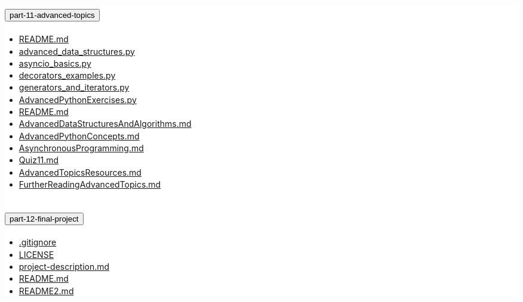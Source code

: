   <div class="accordion-item">
    <h2 class="accordion-header" id="heading11">
      <button class="accordion-button" type="button" data-bs-toggle="collapse" data-bs-target="#collapse11" aria-expanded="true" aria-controls="collapse11">
        part-11-advanced-topics
      </button>
    </h2>
    <div id="collapse11" class="accordion-collapse collapse" aria-labelledby="heading11" data-bs-parent="#accordionExample">
      <div class="accordion-body">
        <ul>
          <li><a href="https://github.com/Visionary-Code-Works/VideoSeries/blob/main/part-11-advanced-topics\README.md" target="_blank">README.md</a></li>
          <li><a href="https://github.com/Visionary-Code-Works/VideoSeries/blob/main/part-11-advanced-topics\code-examples\advanced_data_structures.py" target="_blank">advanced_data_structures.py</a></li>
          <li><a href="https://github.com/Visionary-Code-Works/VideoSeries/blob/main/part-11-advanced-topics\code-examples\asyncio_basics.py" target="_blank">asyncio_basics.py</a></li>
          <li><a href="https://github.com/Visionary-Code-Works/VideoSeries/blob/main/part-11-advanced-topics\code-examples\decorators_examples.py" target="_blank">decorators_examples.py</a></li>
          <li><a href="https://github.com/Visionary-Code-Works/VideoSeries/blob/main/part-11-advanced-topics\code-examples\generators_and_iterators.py" target="_blank">generators_and_iterators.py</a></li>
          <li><a href="https://github.com/Visionary-Code-Works/VideoSeries/blob/main/part-11-advanced-topics\exercises\AdvancedPythonExercises.py" target="_blank">AdvancedPythonExercises.py</a></li>
          <li><a href="https://github.com/Visionary-Code-Works/VideoSeries/blob/main/part-11-advanced-topics\exercises\README.md" target="_blank">README.md</a></li>
          <li><a href="https://github.com/Visionary-Code-Works/VideoSeries/blob/main/part-11-advanced-topics\notes\AdvancedDataStructuresAndAlgorithms.md" target="_blank">AdvancedDataStructuresAndAlgorithms.md</a></li>
          <li><a href="https://github.com/Visionary-Code-Works/VideoSeries/blob/main/part-11-advanced-topics\notes\AdvancedPythonConcepts.md" target="_blank">AdvancedPythonConcepts.md</a></li>
          <li><a href="https://github.com/Visionary-Code-Works/VideoSeries/blob/main/part-11-advanced-topics\notes\AsynchronousProgramming.md" target="_blank">AsynchronousProgramming.md</a></li>
          <li><a href="https://github.com/Visionary-Code-Works/VideoSeries/blob/main/part-11-advanced-topics\quizzes\Quiz11.md" target="_blank">Quiz11.md</a></li>
          <li><a href="https://github.com/Visionary-Code-Works/VideoSeries/blob/main/part-11-advanced-topics\resources\AdvancedTopicsResources.md" target="_blank">AdvancedTopicsResources.md</a></li>
          <li><a href="https://github.com/Visionary-Code-Works/VideoSeries/blob/main/part-11-advanced-topics\resources\FurtherReadingAdvancedTopics.md" target="_blank">FurtherReadingAdvancedTopics.md</a></li>
        </ul>
      </div>
    </div>
  </div>
  <div class="accordion-item">
    <h2 class="accordion-header" id="heading12">
      <button class="accordion-button" type="button" data-bs-toggle="collapse" data-bs-target="#collapse12" aria-expanded="true" aria-controls="collapse12">
        part-12-final-project
      </button>
    </h2>
    <div id="collapse12" class="accordion-collapse collapse" aria-labelledby="heading12" data-bs-parent="#accordionExample">
      <div class="accordion-body">
        <ul>
          <li><a href="https://github.com/Visionary-Code-Works/VideoSeries/blob/main/part-12-final-project\.gitignore" target="_blank">.gitignore</a></li>
          <li><a href="https://github.com/Visionary-Code-Works/VideoSeries/blob/main/part-12-final-project\LICENSE" target="_blank">LICENSE</a></li>
          <li><a href="https://github.com/Visionary-Code-Works/VideoSeries/blob/main/part-12-final-project\project-description.md" target="_blank">project-description.md</a></li>
          <li><a href="https://github.com/Visionary-Code-Works/VideoSeries/blob/main/part-12-final-project\README.md" target="_blank">README.md</a></li>
          <li><a href="https://github.com/Visionary-Code-Works/VideoSeries/blob/main/part-12-final-project\README2.md" target="_blank">README2.md</a></li>